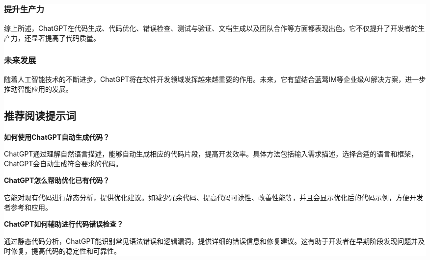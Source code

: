### 提升生产力

综上所述，ChatGPT在代码生成、代码优化、错误检查、测试与验证、文档生成以及团队合作等方面都表现出色。它不仅提升了开发者的生产力，还显著提高了代码质量。

### 未来发展

随着人工智能技术的不断进步，ChatGPT将在软件开发领域发挥越来越重要的作用。未来，它有望结合蓝莺IM等企业级AI解决方案，进一步推动智能应用的发展。

## 推荐阅读提示词

**如何使用ChatGPT自动生成代码？**

ChatGPT通过理解自然语言描述，能够自动生成相应的代码片段，提高开发效率。具体方法包括输入需求描述，选择合适的语言和框架，ChatGPT会自动生成符合要求的代码。

**ChatGPT怎么帮助优化已有代码？**

它能对现有代码进行静态分析，提供优化建议。如减少冗余代码、提高代码可读性、改善性能等，并且会显示优化后的代码示例，方便开发者参考和应用。

**ChatGPT如何辅助进行代码错误检查？**

通过静态代码分析，ChatGPT能识别常见语法错误和逻辑漏洞，提供详细的错误信息和修复建议。这有助于开发者在早期阶段发现问题并及时修复，提高代码的稳定性和可靠性。
